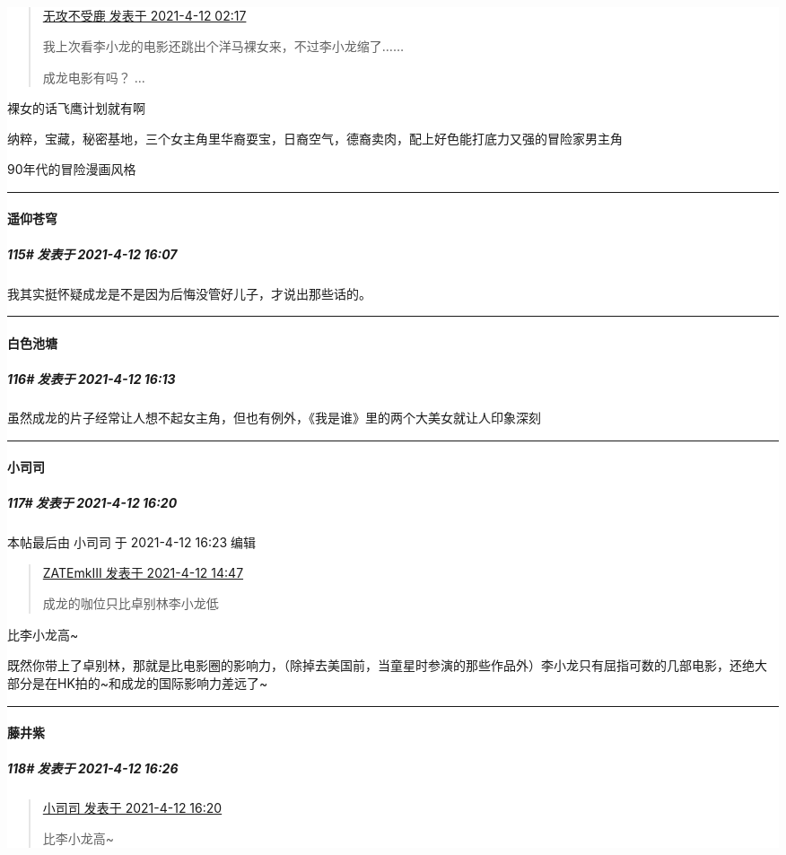 
<blockquote><a href="httphttps://bbs.saraba1st.com/2b/forum.php?mod=redirect&amp;goto=findpost&amp;pid=50909560&amp;ptid=1998482" target="_blank">无攻不受鹿 发表于 2021-4-12 02:17</a>

我上次看李小龙的电影还跳出个洋马裸女来，不过李小龙缩了……

成龙电影有吗？ ...</blockquote>
裸女的话飞鹰计划就有啊

纳粹，宝藏，秘密基地，三个女主角里华裔耍宝，日裔空气，德裔卖肉，配上好色能打底力又强的冒险家男主角

90年代的冒险漫画风格


-----

####  遥仰苍穹  
##### 115#       发表于 2021-4-12 16:07


我其实挺怀疑成龙是不是因为后悔没管好儿子，才说出那些话的。


-----

####  白色池塘  
##### 116#       发表于 2021-4-12 16:13


虽然成龙的片子经常让人想不起女主角，但也有例外，《我是谁》里的两个大美女就让人印象深刻


-----

####  小司司  
##### 117#       发表于 2021-4-12 16:20


 本帖最后由 小司司 于 2021-4-12 16:23 编辑 
<blockquote><a href="httphttps://bbs.saraba1st.com/2b/forum.php?mod=redirect&amp;goto=findpost&amp;pid=50913684&amp;ptid=1998482" target="_blank">ZATEmkIII 发表于 2021-4-12 14:47</a>

成龙的咖位只比卓别林李小龙低</blockquote>
比李小龙高~


既然你带上了卓别林，那就是比电影圈的影响力，（除掉去美国前，当童星时参演的那些作品外）李小龙只有屈指可数的几部电影，还绝大部分是在HK拍的~和成龙的国际影响力差远了~


-----

####  藤井紫  
##### 118#       发表于 2021-4-12 16:26


<blockquote><a href="httphttps://bbs.saraba1st.com/2b/forum.php?mod=redirect&amp;goto=findpost&amp;pid=50914649&amp;ptid=1998482" target="_blank">小司司 发表于 2021-4-12 16:20</a>

比李小龙高~

